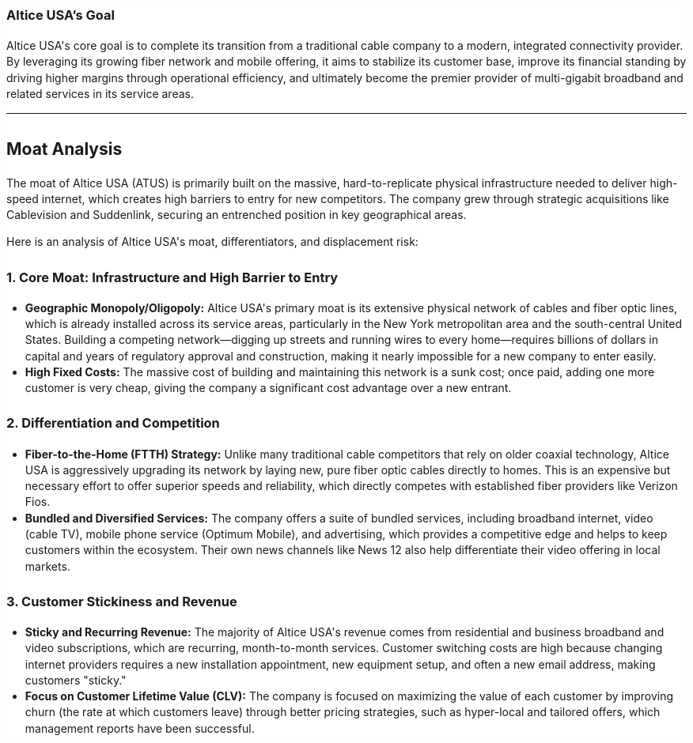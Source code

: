 ### Altice USA’s Goal

Altice USA's core goal is to complete its transition from a traditional cable company to a modern, integrated connectivity provider. By leveraging its growing fiber network and mobile offering, it aims to stabilize its customer base, improve its financial standing by driving higher margins through operational efficiency, and ultimately become the premier provider of multi-gigabit broadband and related services in its service areas.

---

## Moat Analysis

The moat of Altice USA (ATUS) is primarily built on the massive, hard-to-replicate physical infrastructure needed to deliver high-speed internet, which creates high barriers to entry for new competitors. The company grew through strategic acquisitions like Cablevision and Suddenlink, securing an entrenched position in key geographical areas.

Here is an analysis of Altice USA's moat, differentiators, and displacement risk:

### **1. Core Moat: Infrastructure and High Barrier to Entry**

*   **Geographic Monopoly/Oligopoly:** Altice USA's primary moat is its extensive physical network of cables and fiber optic lines, which is already installed across its service areas, particularly in the New York metropolitan area and the south-central United States. Building a competing network—digging up streets and running wires to every home—requires billions of dollars in capital and years of regulatory approval and construction, making it nearly impossible for a new company to enter easily.
*   **High Fixed Costs:** The massive cost of building and maintaining this network is a sunk cost; once paid, adding one more customer is very cheap, giving the company a significant cost advantage over a new entrant.

### **2. Differentiation and Competition**

*   **Fiber-to-the-Home (FTTH) Strategy:** Unlike many traditional cable competitors that rely on older coaxial technology, Altice USA is aggressively upgrading its network by laying new, pure fiber optic cables directly to homes. This is an expensive but necessary effort to offer superior speeds and reliability, which directly competes with established fiber providers like Verizon Fios.
*   **Bundled and Diversified Services:** The company offers a suite of bundled services, including broadband internet, video (cable TV), mobile phone service (Optimum Mobile), and advertising, which provides a competitive edge and helps to keep customers within the ecosystem. Their own news channels like News 12 also help differentiate their video offering in local markets.

### **3. Customer Stickiness and Revenue**

*   **Sticky and Recurring Revenue:** The majority of Altice USA's revenue comes from residential and business broadband and video subscriptions, which are recurring, month-to-month services. Customer switching costs are high because changing internet providers requires a new installation appointment, new equipment setup, and often a new email address, making customers "sticky."
*   **Focus on Customer Lifetime Value (CLV):** The company is focused on maximizing the value of each customer by improving churn (the rate at which customers leave) through better pricing strategies, such as hyper-local and tailored offers, which management reports have been successful.
